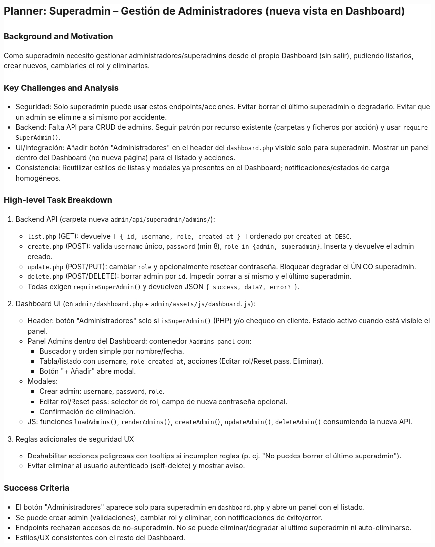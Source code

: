 
## Planner: Superadmin – Gestión de Administradores (nueva vista en Dashboard)

### Background and Motivation
Como superadmin necesito gestionar administradores/superadmins desde el propio Dashboard (sin salir), pudiendo listarlos, crear nuevos, cambiarles el rol y eliminarlos.

### Key Challenges and Analysis
- Seguridad: Solo superadmin puede usar estos endpoints/acciones. Evitar borrar el último superadmin o degradarlo. Evitar que un admin se elimine a sí mismo por accidente.
- Backend: Falta API para CRUD de admins. Seguir patrón por recurso existente (carpetas y ficheros por acción) y usar `requireSuperAdmin()`.
- UI/Integración: Añadir botón "Administradores" en el header del `dashboard.php` visible solo para superadmin. Mostrar un panel dentro del Dashboard (no nueva página) para el listado y acciones.
- Consistencia: Reutilizar estilos de listas y modales ya presentes en el Dashboard; notificaciones/estados de carga homogéneos.

### High-level Task Breakdown
1) Backend API (carpeta nueva `admin/api/superadmin/admins/`):
   - `list.php` (GET): devuelve `[ { id, username, role, created_at } ]` ordenado por `created_at DESC`.
   - `create.php` (POST): valida `username` único, `password` (min 8), `role in {admin, superadmin}`. Inserta y devuelve el admin creado.
   - `update.php` (POST/PUT): cambiar `role` y opcionalmente resetear contraseña. Bloquear degradar el ÚNICO superadmin.
   - `delete.php` (POST/DELETE): borrar admin por `id`. Impedir borrar a sí mismo y el último superadmin.
   - Todas exigen `requireSuperAdmin()` y devuelven JSON `{ success, data?, error? }`.

2) Dashboard UI (en `admin/dashboard.php` + `admin/assets/js/dashboard.js`):
   - Header: botón "Administradores" solo si `isSuperAdmin()` (PHP) y/o chequeo en cliente. Estado activo cuando está visible el panel.
   - Panel Admins dentro del Dashboard: contenedor `#admins-panel` con:
     - Buscador y orden simple por nombre/fecha.
     - Tabla/listado con `username`, `role`, `created_at`, acciones (Editar rol/Reset pass, Eliminar).
     - Botón "+ Añadir" abre modal.
   - Modales:
     - Crear admin: `username`, `password`, `role`.
     - Editar rol/Reset pass: selector de rol, campo de nueva contraseña opcional.
     - Confirmación de eliminación.
   - JS: funciones `loadAdmins()`, `renderAdmins()`, `createAdmin()`, `updateAdmin()`, `deleteAdmin()` consumiendo la nueva API.

3) Reglas adicionales de seguridad UX
   - Deshabilitar acciones peligrosas con tooltips si incumplen reglas (p. ej. "No puedes borrar el último superadmin").
   - Evitar eliminar al usuario autenticado (self-delete) y mostrar aviso.

### Success Criteria
- El botón "Administradores" aparece solo para superadmin en `dashboard.php` y abre un panel con el listado.
- Se puede crear admin (validaciones), cambiar rol y eliminar, con notificaciones de éxito/error.
- Endpoints rechazan accesos de no-superadmin. No se puede eliminar/degradar al último superadmin ni auto-eliminarse.
- Estilos/UX consistentes con el resto del Dashboard.
